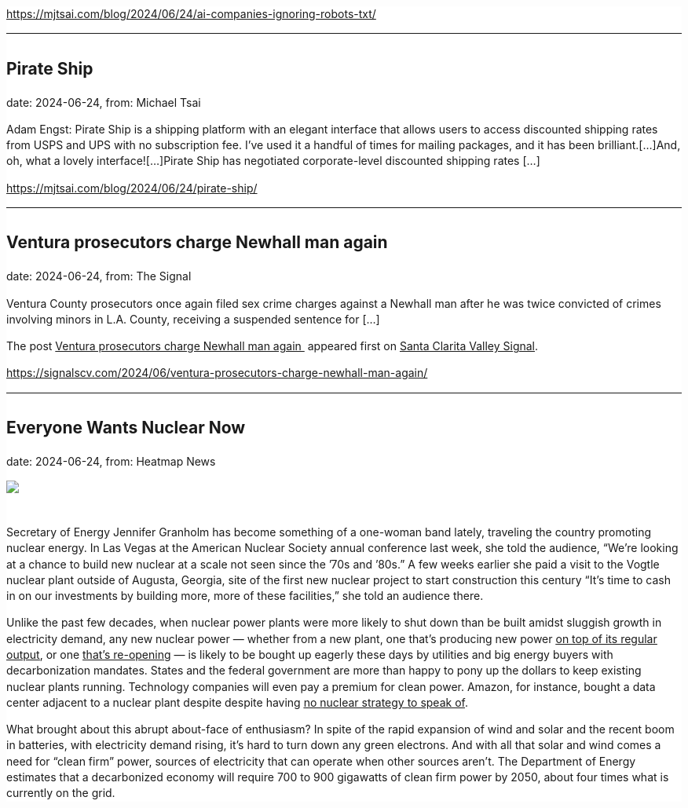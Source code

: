 <https://mjtsai.com/blog/2024/06/24/ai-companies-ignoring-robots-txt/>

---

## Pirate Ship

date: 2024-06-24, from: Michael Tsai

Adam Engst: Pirate Ship is a shipping platform with an elegant interface that allows users to access discounted shipping rates from USPS and UPS with no subscription fee. I&#8217;ve used it a handful of times for mailing packages, and it has been brilliant.[&#8230;]And, oh, what a lovely interface![&#8230;]Pirate Ship has negotiated corporate-level discounted shipping rates [&#8230;] 

<https://mjtsai.com/blog/2024/06/24/pirate-ship/>

---

## Ventura prosecutors charge Newhall man again

date: 2024-06-24, from: The Signal

<p>Ventura County prosecutors once again filed sex crime charges against a Newhall man after he was twice convicted of crimes involving minors in L.A. County, receiving a suspended sentence for [&#8230;]</p>
<p>The post <a href="https://signalscv.com/2024/06/ventura-prosecutors-charge-newhall-man-again/">Ventura prosecutors charge Newhall man again </a> appeared first on <a href="https://signalscv.com">Santa Clarita Valley Signal</a>.</p>
 

<https://signalscv.com/2024/06/ventura-prosecutors-charge-newhall-man-again/>

---

## Everyone Wants Nuclear Now

date: 2024-06-24, from: Heatmap News


<img src="https://heatmap.news/media-library/eyJhbGciOiJIUzI1NiIsInR5cCI6IkpXVCJ9.eyJpbWFnZSI6Imh0dHBzOi8vYXNzZXRzLnJibC5tcy81MjQ4NTYwMS9vcmlnaW4uanBnIiwiZXhwaXJlc19hdCI6MTczNzE2MzE5N30.ntNOm70ZTpzxj6koWSQVwDvIO3tWmUTWDlopilEbREM/image.jpg?width=1200&height=800&coordinates=0%2C0%2C0%2C0"/><br/><br/><p class="drop-caps">
	Secretary of Energy Jennifer Granholm has become something of a one-woman band lately, traveling the country promoting nuclear energy. In Las Vegas at the American Nuclear Society annual conference last week, she told the audience, “We’re looking at a chance to build new nuclear at a scale not seen since the ’70s and ’80s.” A few weeks earlier she paid a visit to the Vogtle nuclear plant outside of Augusta, Georgia, site of the first new nuclear project to start construction this century “It’s time to cash in on our investments by building more, more of these facilities,” she told an audience there.
</p><p>
	Unlike the past few decades, when nuclear power plants were more likely to shut down than be built amidst sluggish growth in electricity demand, any new nuclear power — whether from a new plant, one that’s producing new power <a href="https://www.bloomberg.com/news/articles/2024-06-06/georgia-nuclear-power-plant-marks-pivot-to-cheaper-retrofits" target="_blank"><u>on top of its regular output</u></a>, or one <a href="https://www.technologyreview.com/2024/04/03/1090603/how-to-reopen-a-nuclear-power-plant/" target="_blank"><u>that’s re-opening</u></a> — is likely to be bought up eagerly these days by utilities and big energy buyers with decarbonization mandates. States and the federal government are more than happy to pony up the dollars to keep existing nuclear plants running. Technology companies will even pay a premium for clean power. Amazon, for instance, bought a data center adjacent to a nuclear plant despite despite having <a href="https://heatmap.news/technology/amazon-nuclear-talen-energy" target="_self"><u>no nuclear strategy to speak of</u></a>.</p><p>
	What brought about this abrupt about-face of enthusiasm? In spite of the rapid expansion of wind and solar and the recent boom in batteries, with electricity demand rising, it’s hard to turn down any green electrons. And with all that solar and wind comes a need for “clean firm” power, sources of electricity that can operate when other sources aren’t. The Department of Energy estimates that a decarbonized economy will require 700 to 900 gigawatts of clean firm power by 2050, about four times what is currently on the grid.
</p><p>